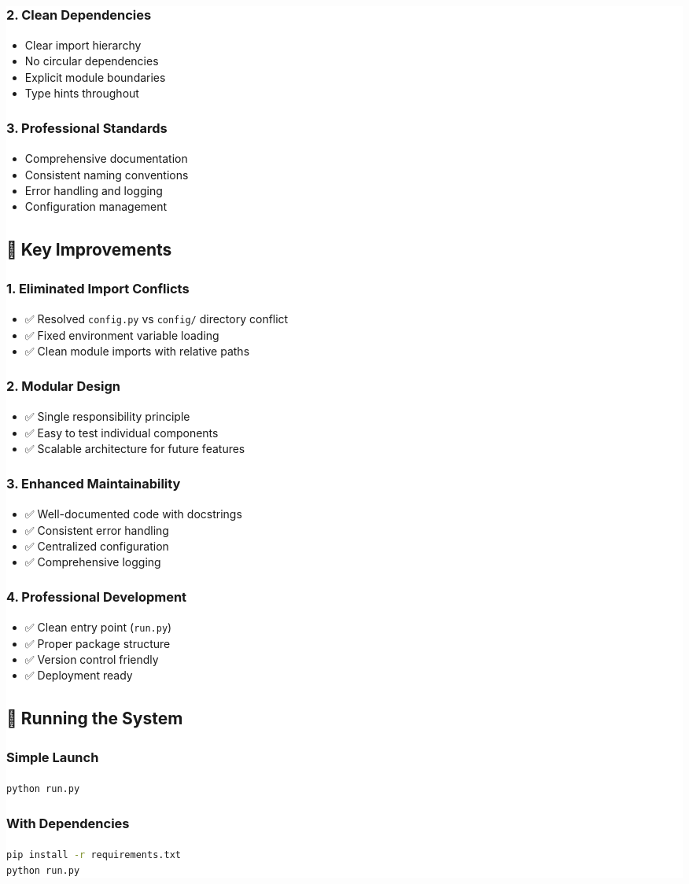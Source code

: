 ### 2. **Clean Dependencies**
- Clear import hierarchy
- No circular dependencies
- Explicit module boundaries
- Type hints throughout

### 3. **Professional Standards**
- Comprehensive documentation
- Consistent naming conventions
- Error handling and logging
- Configuration management

## 🔧 Key Improvements

### **1. Eliminated Import Conflicts**
- ✅ Resolved `config.py` vs `config/` directory conflict
- ✅ Fixed environment variable loading
- ✅ Clean module imports with relative paths

### **2. Modular Design**
- ✅ Single responsibility principle
- ✅ Easy to test individual components
- ✅ Scalable architecture for future features

### **3. Enhanced Maintainability**
- ✅ Well-documented code with docstrings
- ✅ Consistent error handling
- ✅ Centralized configuration
- ✅ Comprehensive logging

### **4. Professional Development**
- ✅ Clean entry point (`run.py`)
- ✅ Proper package structure
- ✅ Version control friendly
- ✅ Deployment ready

## 🚀 Running the System

### **Simple Launch**
```bash
python run.py
```

### **With Dependencies**
```bash
pip install -r requirements.txt
python run.py
```

